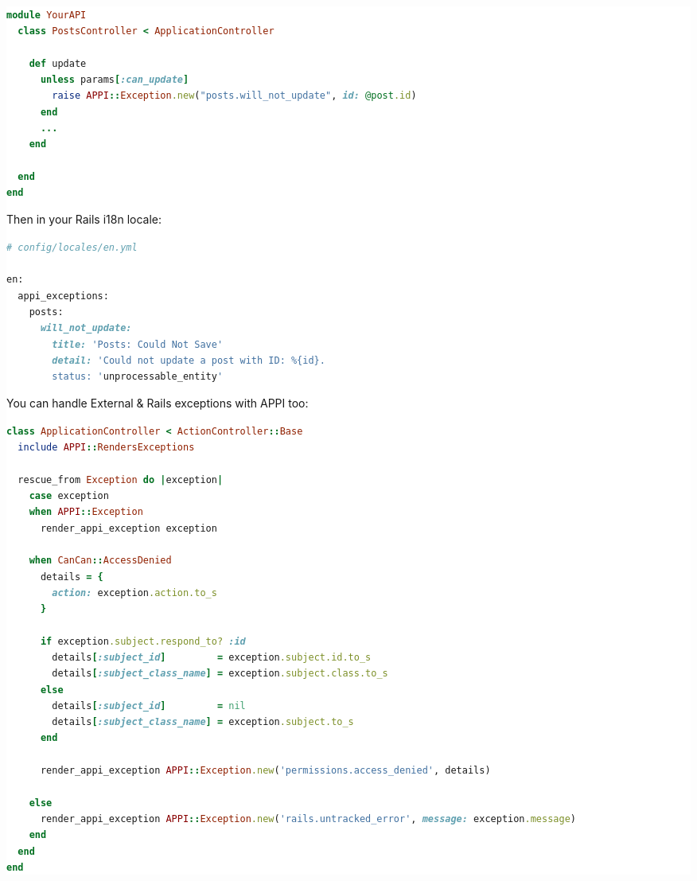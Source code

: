 ```rb
module YourAPI
  class PostsController < ApplicationController
  
    def update
      unless params[:can_update]
        raise APPI::Exception.new("posts.will_not_update", id: @post.id)
      end
      ...
    end

  end
end
```

Then in your Rails i18n locale:

```rb
# config/locales/en.yml

en:
  appi_exceptions:
    posts:
      will_not_update: 
        title: 'Posts: Could Not Save'
        detail: 'Could not update a post with ID: %{id}.
        status: 'unprocessable_entity'

```

You can handle External & Rails exceptions with APPI too:

```rb
class ApplicationController < ActionController::Base
  include APPI::RendersExceptions

  rescue_from Exception do |exception|
    case exception
    when APPI::Exception
      render_appi_exception exception 

    when CanCan::AccessDenied
      details = {
        action: exception.action.to_s
      }

      if exception.subject.respond_to? :id
        details[:subject_id]         = exception.subject.id.to_s
        details[:subject_class_name] = exception.subject.class.to_s 
      else
        details[:subject_id]         = nil
        details[:subject_class_name] = exception.subject.to_s
      end

      render_appi_exception APPI::Exception.new('permissions.access_denied', details)

    else
      render_appi_exception APPI::Exception.new('rails.untracked_error', message: exception.message)
    end
  end
end
```
